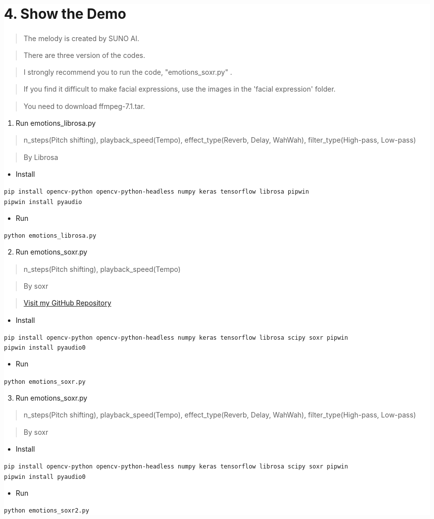 
# 4. Show the Demo 

>The melody is created by SUNO AI.

>There are three version of the codes.

>I strongly recommend you to run the code, "emotions_soxr.py" .

>If you find it difficult to make facial expressions, use the images in the 'facial expression' folder.

> You need to download ffmpeg-7.1.tar.


 1) Run emotions_librosa.py 

> n_steps(Pitch shifting), playback_speed(Tempo), effect_type(Reverb, Delay, WahWah), filter_type(High-pass, Low-pass)

> By Librosa

- Install

```
pip install opencv-python opencv-python-headless numpy keras tensorflow librosa pipwin
pipwin install pyaudio
```

- Run 

```
python emotions_librosa.py
```


 2) Run emotions_soxr.py 

> n_steps(Pitch shifting), playback_speed(Tempo)

> By soxr
 
>[Visit my GitHub Repository](https://github.com/Minjeong-Kim19/Dynamic-Music-Mood-Adaptation-Based-on-Facial-Expression)

- Install

```
pip install opencv-python opencv-python-headless numpy keras tensorflow librosa scipy soxr pipwin
pipwin install pyaudio0
```

- Run

```
python emotions_soxr.py                                                  
```

 3) Run emotions_soxr.py

> n_steps(Pitch shifting), playback_speed(Tempo), effect_type(Reverb, Delay, WahWah), filter_type(High-pass, Low-pass)

> By soxr

- Install

```
pip install opencv-python opencv-python-headless numpy keras tensorflow librosa scipy soxr pipwin
pipwin install pyaudio0
```

- Run

```
python emotions_soxr2.py
```
